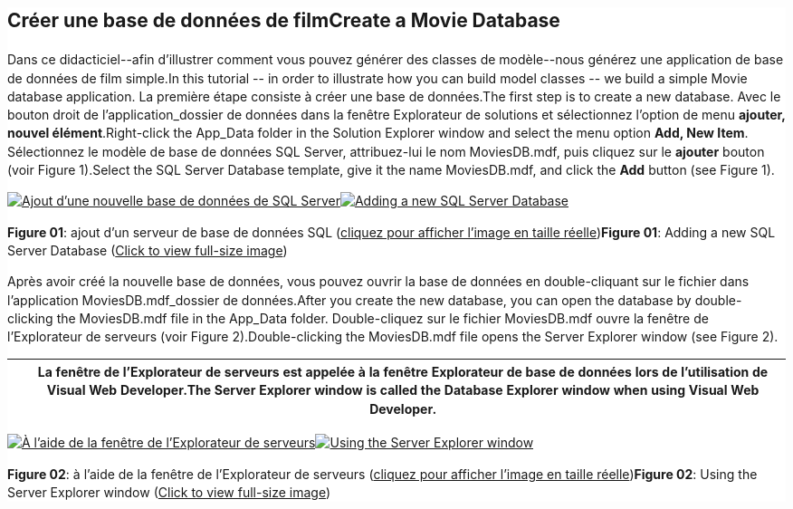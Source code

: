 ## <a name="create-a-movie-database"></a><span data-ttu-id="01f40-126">Créer une base de données de film</span><span class="sxs-lookup"><span data-stu-id="01f40-126">Create a Movie Database</span></span>

<span data-ttu-id="01f40-127">Dans ce didacticiel--afin d’illustrer comment vous pouvez générer des classes de modèle--nous générez une application de base de données de film simple.</span><span class="sxs-lookup"><span data-stu-id="01f40-127">In this tutorial -- in order to illustrate how you can build model classes -- we build a simple Movie database application.</span></span> <span data-ttu-id="01f40-128">La première étape consiste à créer une base de données.</span><span class="sxs-lookup"><span data-stu-id="01f40-128">The first step is to create a new database.</span></span> <span data-ttu-id="01f40-129">Avec le bouton droit de l’application\_dossier de données dans la fenêtre Explorateur de solutions et sélectionnez l’option de menu **ajouter, nouvel élément**.</span><span class="sxs-lookup"><span data-stu-id="01f40-129">Right-click the App\_Data folder in the Solution Explorer window and select the menu option **Add, New Item**.</span></span> <span data-ttu-id="01f40-130">Sélectionnez le modèle de base de données SQL Server, attribuez-lui le nom MoviesDB.mdf, puis cliquez sur le **ajouter** bouton (voir Figure 1).</span><span class="sxs-lookup"><span data-stu-id="01f40-130">Select the SQL Server Database template, give it the name MoviesDB.mdf, and click the **Add** button (see Figure 1).</span></span>


<span data-ttu-id="01f40-131">[![Ajout d’une nouvelle base de données de SQL Server](creating-model-classes-with-linq-to-sql-vb/_static/image2.png)](creating-model-classes-with-linq-to-sql-vb/_static/image1.png)</span><span class="sxs-lookup"><span data-stu-id="01f40-131">[![Adding a new SQL Server Database](creating-model-classes-with-linq-to-sql-vb/_static/image2.png)](creating-model-classes-with-linq-to-sql-vb/_static/image1.png)</span></span>

<span data-ttu-id="01f40-132">**Figure 01**: ajout d’un serveur de base de données SQL ([cliquez pour afficher l’image en taille réelle](creating-model-classes-with-linq-to-sql-vb/_static/image3.png))</span><span class="sxs-lookup"><span data-stu-id="01f40-132">**Figure 01**: Adding a new SQL Server Database ([Click to view full-size image](creating-model-classes-with-linq-to-sql-vb/_static/image3.png))</span></span>


<span data-ttu-id="01f40-133">Après avoir créé la nouvelle base de données, vous pouvez ouvrir la base de données en double-cliquant sur le fichier dans l’application MoviesDB.mdf\_dossier de données.</span><span class="sxs-lookup"><span data-stu-id="01f40-133">After you create the new database, you can open the database by double-clicking the MoviesDB.mdf file in the App\_Data folder.</span></span> <span data-ttu-id="01f40-134">Double-cliquez sur le fichier MoviesDB.mdf ouvre la fenêtre de l’Explorateur de serveurs (voir Figure 2).</span><span class="sxs-lookup"><span data-stu-id="01f40-134">Double-clicking the MoviesDB.mdf file opens the Server Explorer window (see Figure 2).</span></span>

|  | <span data-ttu-id="01f40-135">La fenêtre de l’Explorateur de serveurs est appelée à la fenêtre Explorateur de base de données lors de l’utilisation de Visual Web Developer.</span><span class="sxs-lookup"><span data-stu-id="01f40-135">The Server Explorer window is called the Database Explorer window when using Visual Web Developer.</span></span> |
| --- | --- |


<span data-ttu-id="01f40-136">[![À l’aide de la fenêtre de l’Explorateur de serveurs](creating-model-classes-with-linq-to-sql-vb/_static/image5.png)](creating-model-classes-with-linq-to-sql-vb/_static/image4.png)</span><span class="sxs-lookup"><span data-stu-id="01f40-136">[![Using the Server Explorer window](creating-model-classes-with-linq-to-sql-vb/_static/image5.png)](creating-model-classes-with-linq-to-sql-vb/_static/image4.png)</span></span>

<span data-ttu-id="01f40-137">**Figure 02**: à l’aide de la fenêtre de l’Explorateur de serveurs ([cliquez pour afficher l’image en taille réelle](creating-model-classes-with-linq-to-sql-vb/_static/image6.png))</span><span class="sxs-lookup"><span data-stu-id="01f40-137">**Figure 02**: Using the Server Explorer window ([Click to view full-size image](creating-model-classes-with-linq-to-sql-vb/_static/image6.png))</span></span>
